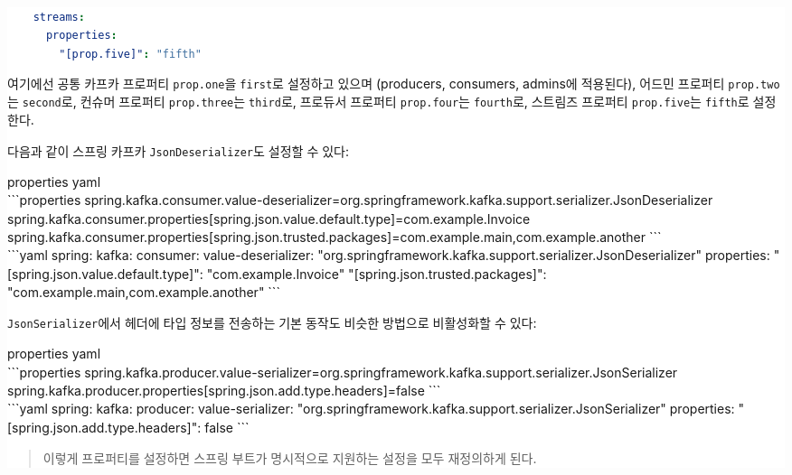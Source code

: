 ```yaml
    streams:
      properties:
        "[prop.five]": "fifth"
```

여기에선 공통 카프카 프로퍼티 `prop.one`을 `first`로 설정하고 있으며 (producers, consumers, admins에 적용된다), 어드민 프로퍼티 `prop.two`는 `second`로, 컨슈머 프로퍼티 `prop.three`는 `third`로, 프로듀서 프로퍼티 `prop.four`는 `fourth`로, 스트림즈 프로퍼티 `prop.five`는 `fifth`로 설정한다.

다음과 같이 스프링 카프카 `JsonDeserializer`도 설정할 수 있다:

<div class="switch-language-wrapper properties yaml">
<span class="switch-language properties">properties</span>
<span class="switch-language yaml">yaml</span>
</div>
<div class="language-only-for-properties properties yaml"></div>
```properties
spring.kafka.consumer.value-deserializer=org.springframework.kafka.support.serializer.JsonDeserializer
spring.kafka.consumer.properties[spring.json.value.default.type]=com.example.Invoice
spring.kafka.consumer.properties[spring.json.trusted.packages]=com.example.main,com.example.another
```
<div class="language-only-for-yaml properties yaml"></div>
```yaml
spring:
  kafka:
    consumer:
      value-deserializer: "org.springframework.kafka.support.serializer.JsonDeserializer"
      properties:
        "[spring.json.value.default.type]": "com.example.Invoice"
        "[spring.json.trusted.packages]": "com.example.main,com.example.another"
```

`JsonSerializer`에서 헤더에 타입 정보를 전송하는 기본 동작도 비슷한 방법으로 비활성화할 수 있다:

<div class="switch-language-wrapper properties yaml">
<span class="switch-language properties">properties</span>
<span class="switch-language yaml">yaml</span>
</div>
<div class="language-only-for-properties properties yaml"></div>
```properties
spring.kafka.producer.value-serializer=org.springframework.kafka.support.serializer.JsonSerializer
spring.kafka.producer.properties[spring.json.add.type.headers]=false
```
<div class="language-only-for-yaml properties yaml"></div>
```yaml
spring:
  kafka:
    producer:
      value-serializer: "org.springframework.kafka.support.serializer.JsonSerializer"
      properties:
        "[spring.json.add.type.headers]": false
```

> 이렇게 프로퍼티를 설정하면 스프링 부트가 명시적으로 지원하는 설정을 모두 재정의하게 된다.
